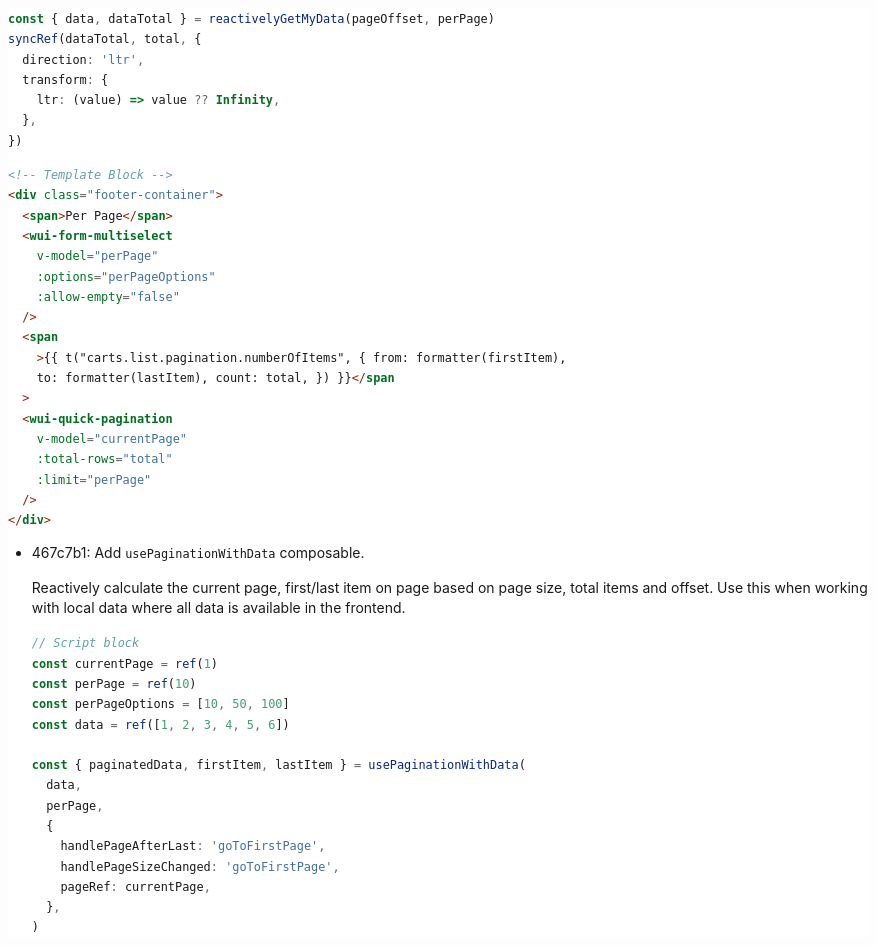   ```typescript
  const { data, dataTotal } = reactivelyGetMyData(pageOffset, perPage)
  syncRef(dataTotal, total, {
    direction: 'ltr',
    transform: {
      ltr: (value) => value ?? Infinity,
    },
  })
  ```

  ```html
  <!-- Template Block -->
  <div class="footer-container">
    <span>Per Page</span>
    <wui-form-multiselect
      v-model="perPage"
      :options="perPageOptions"
      :allow-empty="false"
    />
    <span
      >{{ t("carts.list.pagination.numberOfItems", { from: formatter(firstItem),
      to: formatter(lastItem), count: total, }) }}</span
    >
    <wui-quick-pagination
      v-model="currentPage"
      :total-rows="total"
      :limit="perPage"
    />
  </div>
  ```

- 467c7b1: Add `usePaginationWithData` composable.

  Reactively calculate the current page, first/last item on page based on page size, total items and offset.
  Use this when working with local data where all data is available in the frontend.

  ```typescript
  // Script block
  const currentPage = ref(1)
  const perPage = ref(10)
  const perPageOptions = [10, 50, 100]
  const data = ref([1, 2, 3, 4, 5, 6])

  const { paginatedData, firstItem, lastItem } = usePaginationWithData(
    data,
    perPage,
    {
      handlePageAfterLast: 'goToFirstPage',
      handlePageSizeChanged: 'goToFirstPage',
      pageRef: currentPage,
    },
  )
  ```

